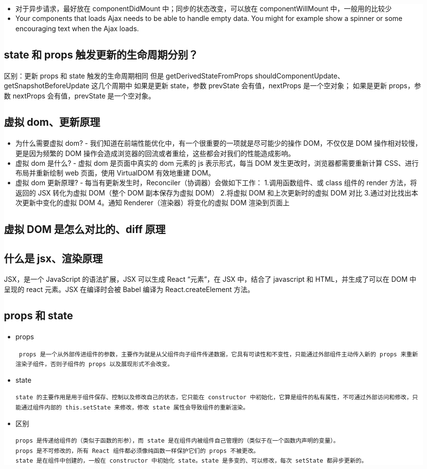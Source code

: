 - 对于异步请求，最好放在 componentDidMount 中；同步的状态改变，可以放在 componentWillMount 中，一般用的比较少
- Your components that loads Ajax needs to be able to handle empty data. You might for example show a spinner or some encouraging text when the Ajax loads.

## state 和 props 触发更新的生命周期分别？

区别：更新 props 和 state 触发的生命周期相同
但是 getDerivedStateFromProps shouldComponentUpdate、getSnapshotBeforeUpdate 这几个周期中
如果是更新 state，参数 prevState 会有值，nextProps 是一个空对象；
如果是更新 props，参数 nextProps 会有值，prevState 是一个空对象。

## 虚拟 dom、更新原理

- 为什么需要虚拟 dom? -
  我们知道在前端性能优化中，有一个很重要的一项就是尽可能少的操作 DOM，不仅仅是 DOM 操作相对较慢，更是因为频繁的 DOM 操作会造成浏览器的回流或者重绘，这些都会对我们的性能造成影响。
- 虚拟 dom 是什么? -
  虚拟 dom 是页面中真实的 dom 元素的 js 表示形式，每当 DOM 发生更改时，浏览器都需要重新计算 CSS、进行布局并重新绘制 web 页面，使用 VirtualDOM 有效地重建 DOM。
- 虚拟 dom 更新原理? -
  每当有更新发生时，Reconciler（协调器）会做如下工作： 1.调用函数组件、或 class 组件的 render 方法，将返回的 JSX 转化为虚拟 DOM（整个 DOM 副本保存为虚拟 DOM） 2.将虚拟 DOM 和上次更新时的虚拟 DOM 对比 3.通过对比找出本次更新中变化的虚拟 DOM
  4。通知 Renderer（渲染器）将变化的虚拟 DOM 渲染到页面上

## 虚拟 DOM 是怎么对比的、diff 原理

## 什么是 jsx、渲染原理

JSX，是一个 JavaScript 的语法扩展，JSX 可以生成 React “元素”，在 JSX 中，结合了 javascript 和 HTML，并生成了可以在 DOM 中呈现的 react 元素。JSX 在编译时会被 Babel 编译为 React.createElement 方法。

## props 和 state

- props

  ```txt
   props 是一个从外部传进组件的参数，主要作为就是从父组件向子组件传递数据，它具有可读性和不变性，只能通过外部组件主动传入新的 props 来重新渲染子组件，否则子组件的 props 以及展现形式不会改变。
  ```

- state

  ```txt
  state 的主要作用是用于组件保存、控制以及修改自己的状态，它只能在 constructor 中初始化，它算是组件的私有属性，不可通过外部访问和修改，只能通过组件内部的 this.setState 来修改，修改 state 属性会导致组件的重新渲染。
  ```

- 区别

  ```txt
  props 是传递给组件的（类似于函数的形参），而 state 是在组件内被组件自己管理的（类似于在一个函数内声明的变量）。
  props 是不可修改的，所有 React 组件都必须像纯函数一样保护它们的 props 不被更改。
  state 是在组件中创建的，一般在 constructor 中初始化 state。state 是多变的、可以修改，每次 setState 都异步更新的。
  ```
